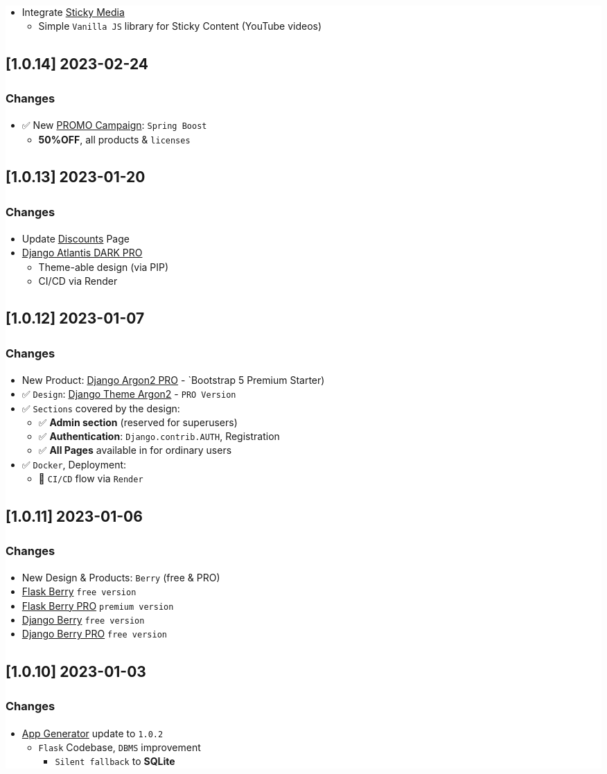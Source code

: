 - Integrate [Sticky Media](https://www.npmjs.com/package/sticky-media)
  - Simple `Vanilla JS` library for Sticky Content (YouTube videos) 

## [1.0.14] 2023-02-24
### Changes

- ✅ New [PROMO Campaign](https://appseed.us/discounts/): `Spring Boost`
  - **50%OFF**, all products & `licenses`

## [1.0.13] 2023-01-20
### Changes

- Update [Discounts](https://appseed.us/discounts/) Page
- [Django Atlantis DARK PRO](https://appseed.us/product/atlantis-dark-pro/django/)
  - Theme-able design (via PIP)
  - CI/CD via Render

## [1.0.12] 2023-01-07
### Changes

- New Product: [Django Argon2 PRO](https://appseed.us/product/argon-dashboard2-pro/django/) - `Bootstrap 5 Premium Starter)
- ✅ `Design`: [Django Theme Argon2](https://github.com/app-generator/django-admin-argon2-pro) - `PRO Version`
- ✅ `Sections` covered by the design:
  - ✅ **Admin section** (reserved for superusers)
  - ✅ **Authentication**: `Django.contrib.AUTH`, Registration
  - ✅ **All Pages** available in for ordinary users 
- ✅ `Docker`, Deployment: 
  - 🚀 `CI/CD` flow via `Render`

## [1.0.11] 2023-01-06
### Changes

- New Design & Products: `Berry` (free & PRO)
- [Flask Berry](https://appseed.us/product/berry-dashboard/flask/) `free version`
- [Flask Berry PRO](https://appseed.us/product/berry-dashboard-pro/flask/) `premium version`
- [Django Berry](https://appseed.us/product/berry-dashboard/django/) `free version`
- [Django Berry PRO](https://appseed.us/product/berry-dashboard-pro/django/) `free version`

## [1.0.10] 2023-01-03
### Changes

- [App Generator](https://appseed.us/generator/) update to `1.0.2`
  - `Flask` Codebase, `DBMS` improvement
    - `Silent fallback` to **SQLite**
